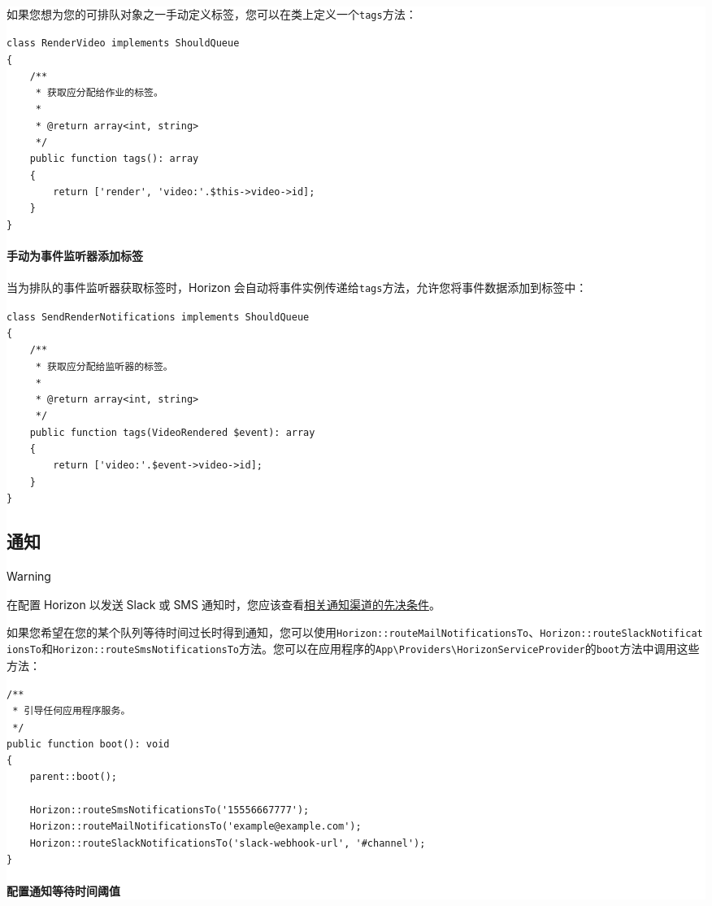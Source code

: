 如果您想为您的可排队对象之一手动定义标签，您可以在类上定义一个`tags`方法：

    class RenderVideo implements ShouldQueue
    {
        /**
         * 获取应分配给作业的标签。
         *
         * @return array<int, string>
         */
        public function tags(): array
        {
            return ['render', 'video:'.$this->video->id];
        }
    }

#### 手动为事件监听器添加标签

当为排队的事件监听器获取标签时，Horizon 会自动将事件实例传递给`tags`方法，允许您将事件数据添加到标签中：

    class SendRenderNotifications implements ShouldQueue
    {
        /**
         * 获取应分配给监听器的标签。
         *
         * @return array<int, string>
         */
        public function tags(VideoRendered $event): array
        {
            return ['video:'.$event->video->id];
        }
    }

## 通知

> [!WARNING]  
> 在配置 Horizon 以发送 Slack 或 SMS 通知时，您应该查看[相关通知渠道的先决条件](/docs/{{version}}/notifications)。

如果您希望在您的某个队列等待时间过长时得到通知，您可以使用`Horizon::routeMailNotificationsTo`、`Horizon::routeSlackNotificationsTo`和`Horizon::routeSmsNotificationsTo`方法。您可以在应用程序的`App\Providers\HorizonServiceProvider`的`boot`方法中调用这些方法：

    /**
     * 引导任何应用程序服务。
     */
    public function boot(): void
    {
        parent::boot();

        Horizon::routeSmsNotificationsTo('15556667777');
        Horizon::routeMailNotificationsTo('example@example.com');
        Horizon::routeSlackNotificationsTo('slack-webhook-url', '#channel');
    }

#### 配置通知等待时间阈值
